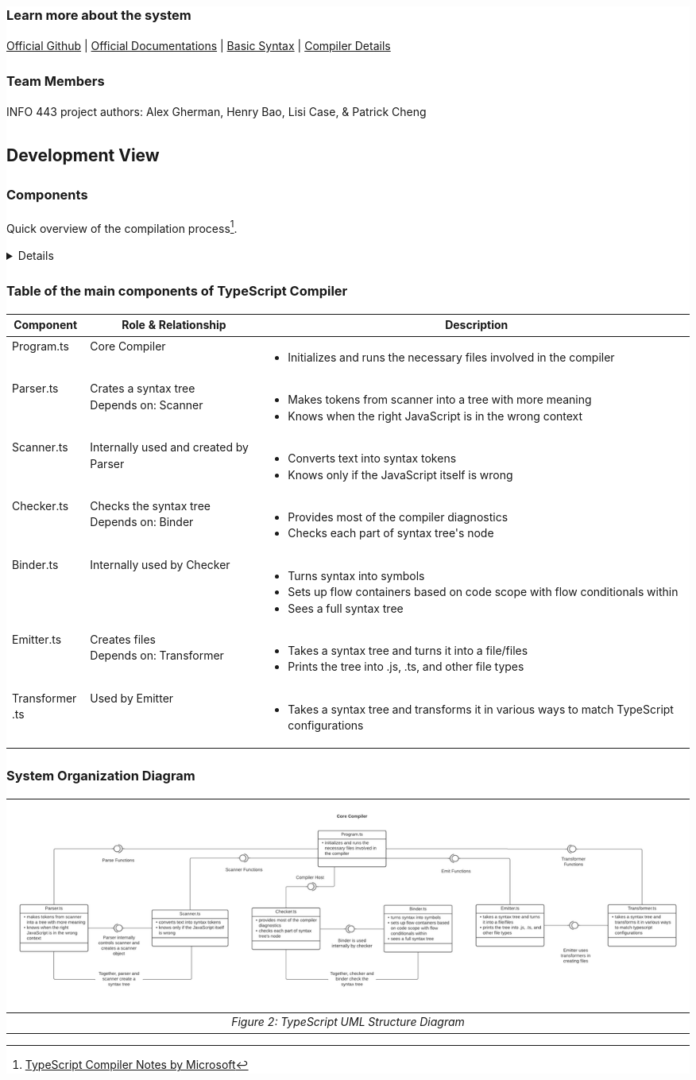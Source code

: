 ### Learn more about the system

[Official Github](https://github.com/microsoft/TypeScript) |
[Official Documentations](https://www.typescriptlang.org/) |
[Basic Syntax](https://learnxinyminutes.com/docs/typescript/#:~:text=TypeScript%20is%20a%20language%20that,scale%20applications%20written%20in%20JavaScript.&text=It%20is%20a%20superset%20of,The%20TypeScript%20compiler%20emits%20JavaScript) |
[Compiler Details](https://www.youtube.com/watch?v=X8k_4tZ16qU)

### Team Members

INFO 443 project authors: Alex Gherman, Henry Bao, Lisi Case, & Patrick Cheng

## Development View

### Components
Quick overview of the compilation process[^1].
<details></details>

### Table of the main components of TypeScript Compiler

|Component |Role & Relationship|Description|
|--|--|--|
|Program.ts|Core Compiler|<ul><li>Initializes and runs the necessary files involved in the compiler</li></ul>|
|Parser.ts|Crates a syntax tree<br>Depends on: Scanner|<ul><li>Makes tokens from scanner into a tree with more meaning <li> Knows when the right JavaScript is in the wrong context</ul>|
|Scanner.ts|Internally used and created by Parser|<ul><li>Converts text into syntax tokens <li> Knows only if the JavaScript itself is wrong</ul>|
|Checker.ts|Checks the syntax tree<br>Depends on: Binder|<ul><li>Provides most of the compiler diagnostics<li>Checks each part of syntax tree's node</ul>|
|Binder.ts|Internally used by Checker|<ul><li>Turns syntax into symbols<li>Sets up flow containers based on code scope with flow conditionals within<li>Sees a full syntax tree</ul>|
|Emitter.ts|Creates files<br>Depends on: Transformer|<ul><li>Takes a syntax tree and turns it into a file/files<li>Prints the tree into .js, .ts, and other file types</ul>|
|Transformer.ts|Used by Emitter|<ul><li>Takes a syntax tree and transforms it in various ways to match TypeScript configurations</ul>|


### System Organization Diagram

| ![TypeScript UML Structure Diagram](./img/TypeScript-UML-Structure-Diagram-Updated.png) |
|:--:|
| *Figure 2: TypeScript UML Structure Diagram* |


[^1]: [TypeScript Compiler Notes by Microsoft](https://github.com/microsoft/TypeScript-Compiler-Notes)